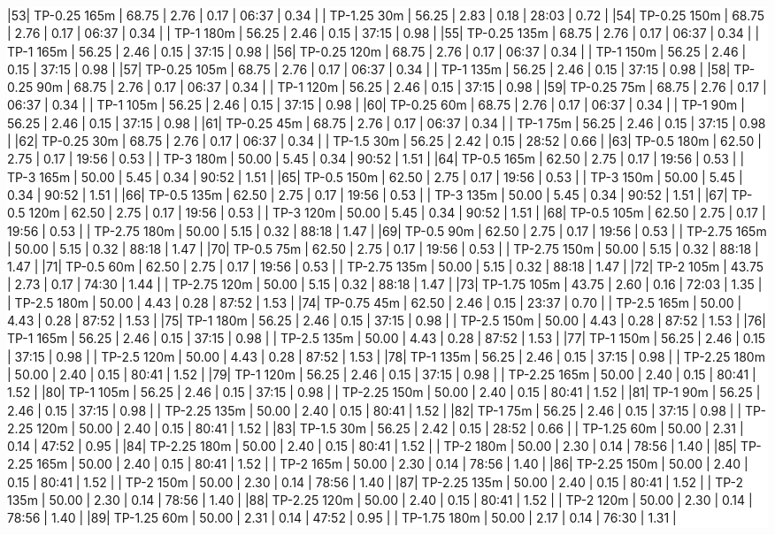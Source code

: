 |53| TP-0.25 165m | 68.75 | 2.76 | 0.17 | 06:37 | 0.34 |     | TP-1.25 30m | 56.25 | 2.83 | 0.18 | 28:03 | 0.72 |
|54| TP-0.25 150m | 68.75 | 2.76 | 0.17 | 06:37 | 0.34 |     | TP-1 180m | 56.25 | 2.46 | 0.15 | 37:15 | 0.98 |
|55| TP-0.25 135m | 68.75 | 2.76 | 0.17 | 06:37 | 0.34 |     | TP-1 165m | 56.25 | 2.46 | 0.15 | 37:15 | 0.98 |
|56| TP-0.25 120m | 68.75 | 2.76 | 0.17 | 06:37 | 0.34 |     | TP-1 150m | 56.25 | 2.46 | 0.15 | 37:15 | 0.98 |
|57| TP-0.25 105m | 68.75 | 2.76 | 0.17 | 06:37 | 0.34 |     | TP-1 135m | 56.25 | 2.46 | 0.15 | 37:15 | 0.98 |
|58| TP-0.25 90m | 68.75 | 2.76 | 0.17 | 06:37 | 0.34 |     | TP-1 120m | 56.25 | 2.46 | 0.15 | 37:15 | 0.98 |
|59| TP-0.25 75m | 68.75 | 2.76 | 0.17 | 06:37 | 0.34 |     | TP-1 105m | 56.25 | 2.46 | 0.15 | 37:15 | 0.98 |
|60| TP-0.25 60m | 68.75 | 2.76 | 0.17 | 06:37 | 0.34 |     | TP-1 90m | 56.25 | 2.46 | 0.15 | 37:15 | 0.98 |
|61| TP-0.25 45m | 68.75 | 2.76 | 0.17 | 06:37 | 0.34 |     | TP-1 75m | 56.25 | 2.46 | 0.15 | 37:15 | 0.98 |
|62| TP-0.25 30m | 68.75 | 2.76 | 0.17 | 06:37 | 0.34 |     | TP-1.5 30m | 56.25 | 2.42 | 0.15 | 28:52 | 0.66 |
|63| TP-0.5 180m | 62.50 | 2.75 | 0.17 | 19:56 | 0.53 |     | TP-3 180m | 50.00 | 5.45 | 0.34 | 90:52 | 1.51 |
|64| TP-0.5 165m | 62.50 | 2.75 | 0.17 | 19:56 | 0.53 |     | TP-3 165m | 50.00 | 5.45 | 0.34 | 90:52 | 1.51 |
|65| TP-0.5 150m | 62.50 | 2.75 | 0.17 | 19:56 | 0.53 |     | TP-3 150m | 50.00 | 5.45 | 0.34 | 90:52 | 1.51 |
|66| TP-0.5 135m | 62.50 | 2.75 | 0.17 | 19:56 | 0.53 |     | TP-3 135m | 50.00 | 5.45 | 0.34 | 90:52 | 1.51 |
|67| TP-0.5 120m | 62.50 | 2.75 | 0.17 | 19:56 | 0.53 |     | TP-3 120m | 50.00 | 5.45 | 0.34 | 90:52 | 1.51 |
|68| TP-0.5 105m | 62.50 | 2.75 | 0.17 | 19:56 | 0.53 |     | TP-2.75 180m | 50.00 | 5.15 | 0.32 | 88:18 | 1.47 |
|69| TP-0.5 90m | 62.50 | 2.75 | 0.17 | 19:56 | 0.53 |     | TP-2.75 165m | 50.00 | 5.15 | 0.32 | 88:18 | 1.47 |
|70| TP-0.5 75m | 62.50 | 2.75 | 0.17 | 19:56 | 0.53 |     | TP-2.75 150m | 50.00 | 5.15 | 0.32 | 88:18 | 1.47 |
|71| TP-0.5 60m | 62.50 | 2.75 | 0.17 | 19:56 | 0.53 |     | TP-2.75 135m | 50.00 | 5.15 | 0.32 | 88:18 | 1.47 |
|72| TP-2 105m | 43.75 | 2.73 | 0.17 | 74:30 | 1.44 |     | TP-2.75 120m | 50.00 | 5.15 | 0.32 | 88:18 | 1.47 |
|73| TP-1.75 105m | 43.75 | 2.60 | 0.16 | 72:03 | 1.35 |     | TP-2.5 180m | 50.00 | 4.43 | 0.28 | 87:52 | 1.53 |
|74| TP-0.75 45m | 62.50 | 2.46 | 0.15 | 23:37 | 0.70 |     | TP-2.5 165m | 50.00 | 4.43 | 0.28 | 87:52 | 1.53 |
|75| TP-1 180m | 56.25 | 2.46 | 0.15 | 37:15 | 0.98 |     | TP-2.5 150m | 50.00 | 4.43 | 0.28 | 87:52 | 1.53 |
|76| TP-1 165m | 56.25 | 2.46 | 0.15 | 37:15 | 0.98 |     | TP-2.5 135m | 50.00 | 4.43 | 0.28 | 87:52 | 1.53 |
|77| TP-1 150m | 56.25 | 2.46 | 0.15 | 37:15 | 0.98 |     | TP-2.5 120m | 50.00 | 4.43 | 0.28 | 87:52 | 1.53 |
|78| TP-1 135m | 56.25 | 2.46 | 0.15 | 37:15 | 0.98 |     | TP-2.25 180m | 50.00 | 2.40 | 0.15 | 80:41 | 1.52 |
|79| TP-1 120m | 56.25 | 2.46 | 0.15 | 37:15 | 0.98 |     | TP-2.25 165m | 50.00 | 2.40 | 0.15 | 80:41 | 1.52 |
|80| TP-1 105m | 56.25 | 2.46 | 0.15 | 37:15 | 0.98 |     | TP-2.25 150m | 50.00 | 2.40 | 0.15 | 80:41 | 1.52 |
|81| TP-1 90m | 56.25 | 2.46 | 0.15 | 37:15 | 0.98 |     | TP-2.25 135m | 50.00 | 2.40 | 0.15 | 80:41 | 1.52 |
|82| TP-1 75m | 56.25 | 2.46 | 0.15 | 37:15 | 0.98 |     | TP-2.25 120m | 50.00 | 2.40 | 0.15 | 80:41 | 1.52 |
|83| TP-1.5 30m | 56.25 | 2.42 | 0.15 | 28:52 | 0.66 |     | TP-1.25 60m | 50.00 | 2.31 | 0.14 | 47:52 | 0.95 |
|84| TP-2.25 180m | 50.00 | 2.40 | 0.15 | 80:41 | 1.52 |     | TP-2 180m | 50.00 | 2.30 | 0.14 | 78:56 | 1.40 |
|85| TP-2.25 165m | 50.00 | 2.40 | 0.15 | 80:41 | 1.52 |     | TP-2 165m | 50.00 | 2.30 | 0.14 | 78:56 | 1.40 |
|86| TP-2.25 150m | 50.00 | 2.40 | 0.15 | 80:41 | 1.52 |     | TP-2 150m | 50.00 | 2.30 | 0.14 | 78:56 | 1.40 |
|87| TP-2.25 135m | 50.00 | 2.40 | 0.15 | 80:41 | 1.52 |     | TP-2 135m | 50.00 | 2.30 | 0.14 | 78:56 | 1.40 |
|88| TP-2.25 120m | 50.00 | 2.40 | 0.15 | 80:41 | 1.52 |     | TP-2 120m | 50.00 | 2.30 | 0.14 | 78:56 | 1.40 |
|89| TP-1.25 60m | 50.00 | 2.31 | 0.14 | 47:52 | 0.95 |     | TP-1.75 180m | 50.00 | 2.17 | 0.14 | 76:30 | 1.31 |